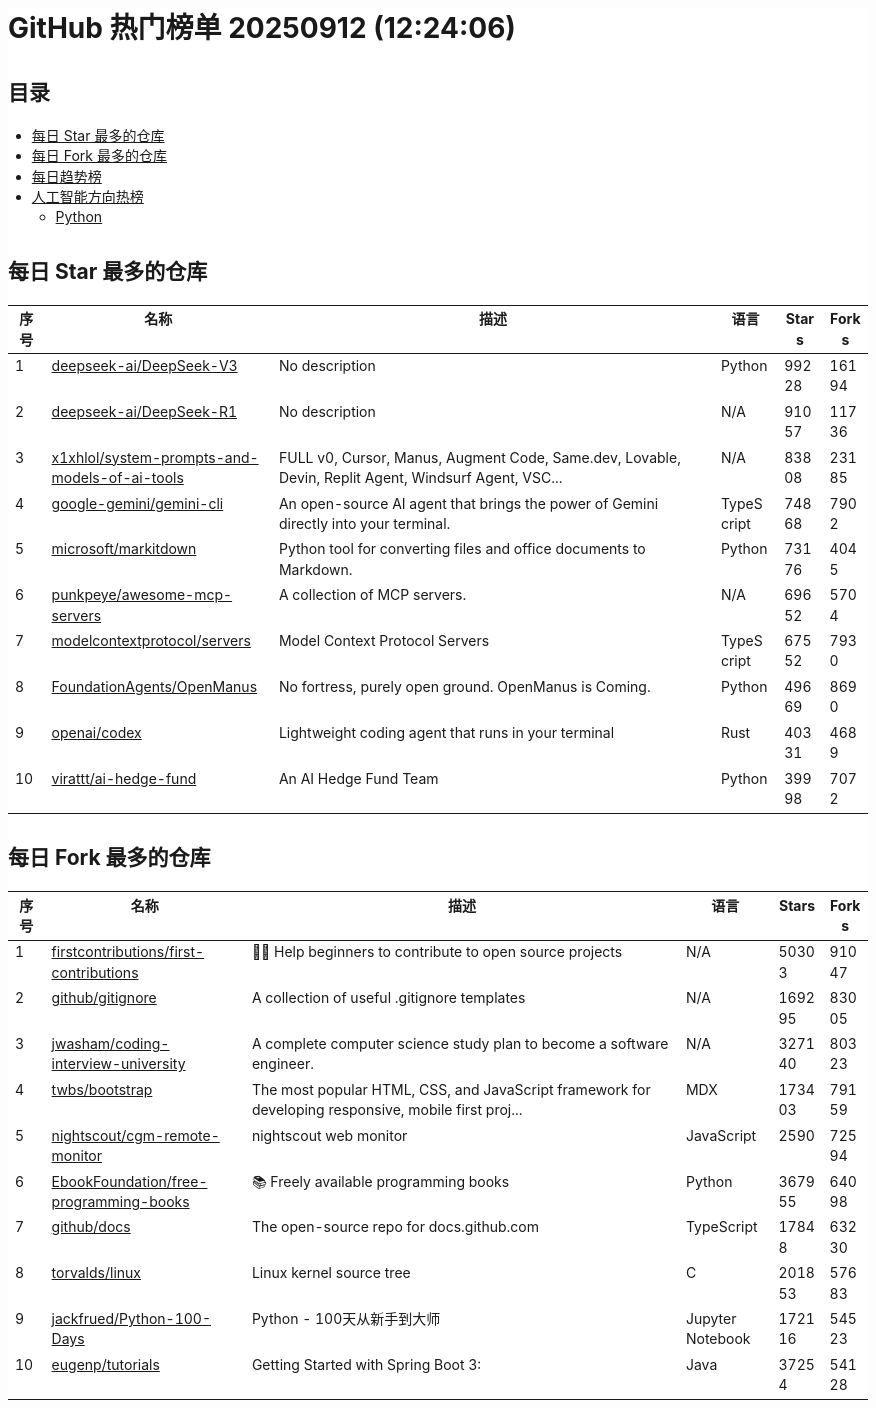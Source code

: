 # GitHub 热门榜单 20250912 (12:24:06)

## 目录

- [每日 Star 最多的仓库](#每日-star-最多的仓库)
- [每日 Fork 最多的仓库](#每日-fork-最多的仓库)
- [每日趋势榜](#每日趋势榜)
- [人工智能方向热榜](#人工智能方向热榜)
  - [Python](#python)

## 每日 Star 最多的仓库

| 序号 | 名称 | 描述 | 语言 | Stars | Forks |
| --- | --- | --- | --- | --- | --- |
| 1 | [deepseek-ai/DeepSeek-V3](https://github.com/deepseek-ai/DeepSeek-V3) | No description | Python | 99228 | 16194 |
| 2 | [deepseek-ai/DeepSeek-R1](https://github.com/deepseek-ai/DeepSeek-R1) | No description | N/A | 91057 | 11736 |
| 3 | [x1xhlol/system-prompts-and-models-of-ai-tools](https://github.com/x1xhlol/system-prompts-and-models-of-ai-tools) | FULL v0, Cursor, Manus, Augment Code, Same.dev, Lovable, Devin, Replit Agent, Windsurf Agent, VSC... | N/A | 83808 | 23185 |
| 4 | [google-gemini/gemini-cli](https://github.com/google-gemini/gemini-cli) | An open-source AI agent that brings the power of Gemini directly into your terminal. | TypeScript | 74868 | 7902 |
| 5 | [microsoft/markitdown](https://github.com/microsoft/markitdown) | Python tool for converting files and office documents to Markdown. | Python | 73176 | 4045 |
| 6 | [punkpeye/awesome-mcp-servers](https://github.com/punkpeye/awesome-mcp-servers) | A collection of MCP servers. | N/A | 69652 | 5704 |
| 7 | [modelcontextprotocol/servers](https://github.com/modelcontextprotocol/servers) | Model Context Protocol Servers | TypeScript | 67552 | 7930 |
| 8 | [FoundationAgents/OpenManus](https://github.com/FoundationAgents/OpenManus) | No fortress, purely open ground.  OpenManus is Coming. | Python | 49669 | 8690 |
| 9 | [openai/codex](https://github.com/openai/codex) | Lightweight coding agent that runs in your terminal | Rust | 40331 | 4689 |
| 10 | [virattt/ai-hedge-fund](https://github.com/virattt/ai-hedge-fund) | An AI Hedge Fund Team | Python | 39998 | 7072 |

## 每日 Fork 最多的仓库

| 序号 | 名称 | 描述 | 语言 | Stars | Forks |
| --- | --- | --- | --- | --- | --- |
| 1 | [firstcontributions/first-contributions](https://github.com/firstcontributions/first-contributions) | 🚀✨ Help beginners to contribute to open source projects | N/A | 50303 | 91047 |
| 2 | [github/gitignore](https://github.com/github/gitignore) | A collection of useful .gitignore templates | N/A | 169295 | 83005 |
| 3 | [jwasham/coding-interview-university](https://github.com/jwasham/coding-interview-university) | A complete computer science study plan to become a software engineer. | N/A | 327140 | 80323 |
| 4 | [twbs/bootstrap](https://github.com/twbs/bootstrap) | The most popular HTML, CSS, and JavaScript framework for developing responsive, mobile first proj... | MDX | 173403 | 79159 |
| 5 | [nightscout/cgm-remote-monitor](https://github.com/nightscout/cgm-remote-monitor) | nightscout web monitor | JavaScript | 2590 | 72594 |
| 6 | [EbookFoundation/free-programming-books](https://github.com/EbookFoundation/free-programming-books) | :books: Freely available programming books | Python | 367955 | 64098 |
| 7 | [github/docs](https://github.com/github/docs) | The open-source repo for docs.github.com | TypeScript | 17848 | 63230 |
| 8 | [torvalds/linux](https://github.com/torvalds/linux) | Linux kernel source tree | C | 201853 | 57683 |
| 9 | [jackfrued/Python-100-Days](https://github.com/jackfrued/Python-100-Days) | Python - 100天从新手到大师 | Jupyter Notebook | 172116 | 54523 |
| 10 | [eugenp/tutorials](https://github.com/eugenp/tutorials) | Getting Started with Spring Boot 3:  | Java | 37254 | 54128 |
